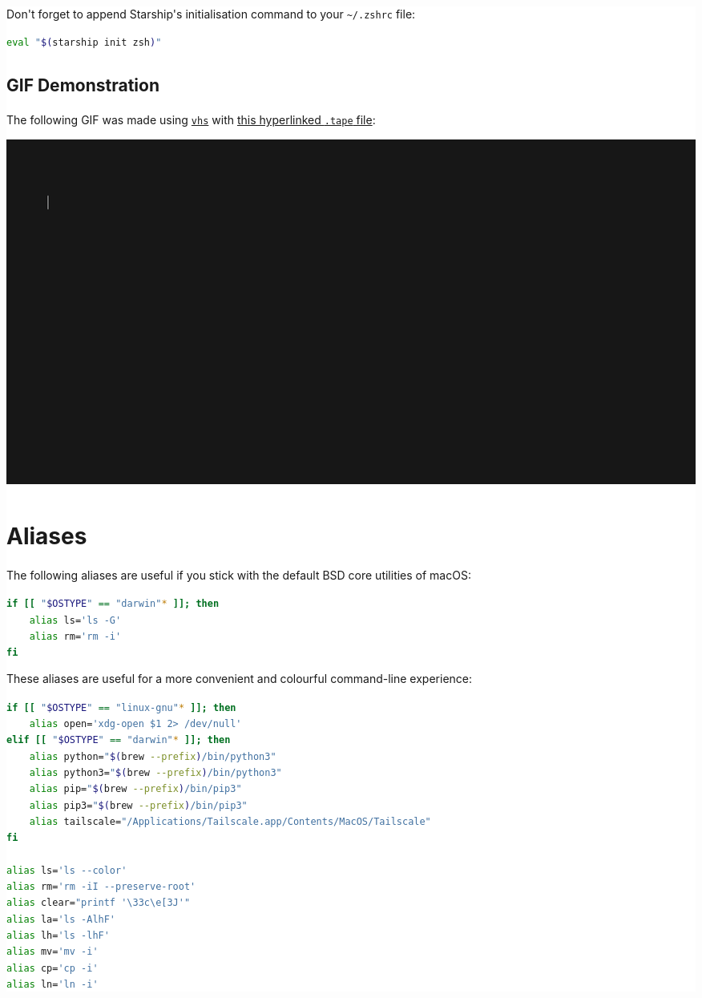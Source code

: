 Don't forget to append Starship's initialisation command to your `~/.zshrc` file:

```sh
eval "$(starship init zsh)"
```

## GIF Demonstration
The following GIF was made using [`vhs`](https://github.com/charmbracelet/vhs) with [this hyperlinked `.tape` file](https://gist.github.com/AppleGamer22/f638088e41dd8195c9d4a0322af5604e):

![A GIF showing my command-line shell prompt configuration](starship.gif "A GIF showing my command-line shell prompt configuration")

# Aliases
The following aliases are useful if you stick with the default BSD core utilities of macOS:

```sh
if [[ "$OSTYPE" == "darwin"* ]]; then
	alias ls='ls -G'
	alias rm='rm -i'
fi
```

These aliases are useful for a more convenient and colourful command-line experience:

```sh
if [[ "$OSTYPE" == "linux-gnu"* ]]; then
	alias open='xdg-open $1 2> /dev/null'
elif [[ "$OSTYPE" == "darwin"* ]]; then
	alias python="$(brew --prefix)/bin/python3"
	alias python3="$(brew --prefix)/bin/python3"
	alias pip="$(brew --prefix)/bin/pip3"
	alias pip3="$(brew --prefix)/bin/pip3"
	alias tailscale="/Applications/Tailscale.app/Contents/MacOS/Tailscale"
fi

alias ls='ls --color'
alias rm='rm -iI --preserve-root'
alias clear="printf '\33c\e[3J'"
alias la='ls -AlhF'
alias lh='ls -lhF'
alias mv='mv -i'
alias cp='cp -i'
alias ln='ln -i'
```

[^1]: <https://docs.brew.sh/Shell-Completion#configuring-completions-in-zsh>
[^2]: <https://docs.docker.com/desktop/faqs/macfaqs/#zsh>
[^3]: <https://starship.rs/config/>
[^4]: <https://git-scm.com/docs/git-config>